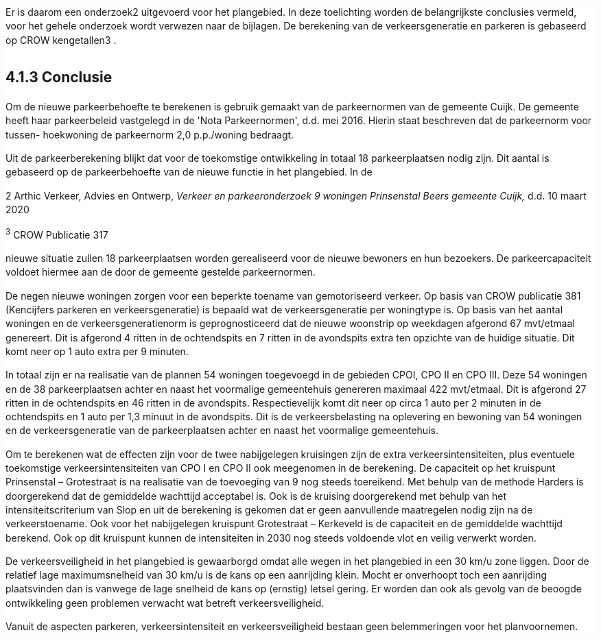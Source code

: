Er is daarom een onderzoek2 uitgevoerd voor het plangebied. In deze toelichting worden de belangrijkste conclusies vermeld, voor het gehele onderzoek wordt verwezen naar de bijlagen. De berekening van de verkeersgeneratie en parkeren is gebaseerd op CROW kengetallen3 .

## **4.1.3 Conclusie**

Om de nieuwe parkeerbehoefte te berekenen is gebruik gemaakt van de parkeernormen van de gemeente Cuijk. De gemeente heeft haar parkeerbeleid vastgelegd in de 'Nota Parkeernormen', d.d. mei 2016. Hierin staat beschreven dat de parkeernorm voor tussen- hoekwoning de parkeernorm 2,0 p.p./woning bedraagt.

Uit de parkeerberekening blijkt dat voor de toekomstige ontwikkeling in totaal 18 parkeerplaatsen nodig zijn. Dit aantal is gebaseerd op de parkeerbehoefte van de nieuwe functie in het plangebied. In de

 2 Arthic Verkeer, Advies en Ontwerp, *Verkeer en parkeeronderzoek 9 woningen Prinsenstal Beers gemeente Cuijk,* d.d. 10 maart 2020

<sup>3</sup> CROW Publicatie 317

nieuwe situatie zullen 18 parkeerplaatsen worden gerealiseerd voor de nieuwe bewoners en hun bezoekers. De parkeercapaciteit voldoet hiermee aan de door de gemeente gestelde parkeernormen.

De negen nieuwe woningen zorgen voor een beperkte toename van gemotoriseerd verkeer. Op basis van CROW publicatie 381 (Kencijfers parkeren en verkeersgeneratie) is bepaald wat de verkeersgeneratie per woningtype is. Op basis van het aantal woningen en de verkeersgeneratienorm is geprognosticeerd dat de nieuwe woonstrip op weekdagen afgerond 67 mvt/etmaal genereert. Dit is afgerond 4 ritten in de ochtendspits en 7 ritten in de avondspits extra ten opzichte van de huidige situatie. Dit komt neer op 1 auto extra per 9 minuten.

In totaal zijn er na realisatie van de plannen 54 woningen toegevoegd in de gebieden CPOI, CPO II en CPO III. Deze 54 woningen en de 38 parkeerplaatsen achter en naast het voormalige gemeentehuis genereren maximaal 422 mvt/etmaal. Dit is afgerond 27 ritten in de ochtendspits en 46 ritten in de avondspits. Respectievelijk komt dit neer op circa 1 auto per 2 minuten in de ochtendspits en 1 auto per 1,3 minuut in de avondspits. Dit is de verkeersbelasting na oplevering en bewoning van 54 woningen en de verkeersgeneratie van de parkeerplaatsen achter en naast het voormalige gemeentehuis.

Om te berekenen wat de effecten zijn voor de twee nabijgelegen kruisingen zijn de extra verkeersintensiteiten, plus eventuele toekomstige verkeersintensiteiten van CPO I en CPO II ook meegenomen in de berekening. De capaciteit op het kruispunt Prinsenstal – Grotestraat is na realisatie van de toevoeging van 9 nog steeds toereikend. Met behulp van de methode Harders is doorgerekend dat de gemiddelde wachttijd acceptabel is. Ook is de kruising doorgerekend met behulp van het intensiteitscriterium van Slop en uit de berekening is gekomen dat er geen aanvullende maatregelen nodig zijn na de verkeerstoename. Ook voor het nabijgelegen kruispunt Grotestraat – Kerkeveld is de capaciteit en de gemiddelde wachttijd berekend. Ook op dit kruispunt kunnen de intensiteiten in 2030 nog steeds voldoende vlot en veilig verwerkt worden.

De verkeersveiligheid in het plangebied is gewaarborgd omdat alle wegen in het plangebied in een 30 km/u zone liggen. Door de relatief lage maximumsnelheid van 30 km/u is de kans op een aanrijding klein. Mocht er onverhoopt toch een aanrijding plaatsvinden dan is vanwege de lage snelheid de kans op (ernstig) letsel gering. Er worden dan ook als gevolg van de beoogde ontwikkeling geen problemen verwacht wat betreft verkeersveiligheid.

Vanuit de aspecten parkeren, verkeersintensiteit en verkeersveiligheid bestaan geen belemmeringen voor het planvoornemen.
